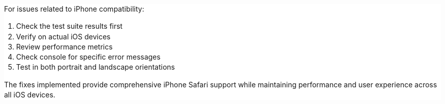 For issues related to iPhone compatibility:
1. Check the test suite results first
2. Verify on actual iOS devices
3. Review performance metrics
4. Check console for specific error messages
5. Test in both portrait and landscape orientations

The fixes implemented provide comprehensive iPhone Safari support while maintaining performance and user experience across all iOS devices.